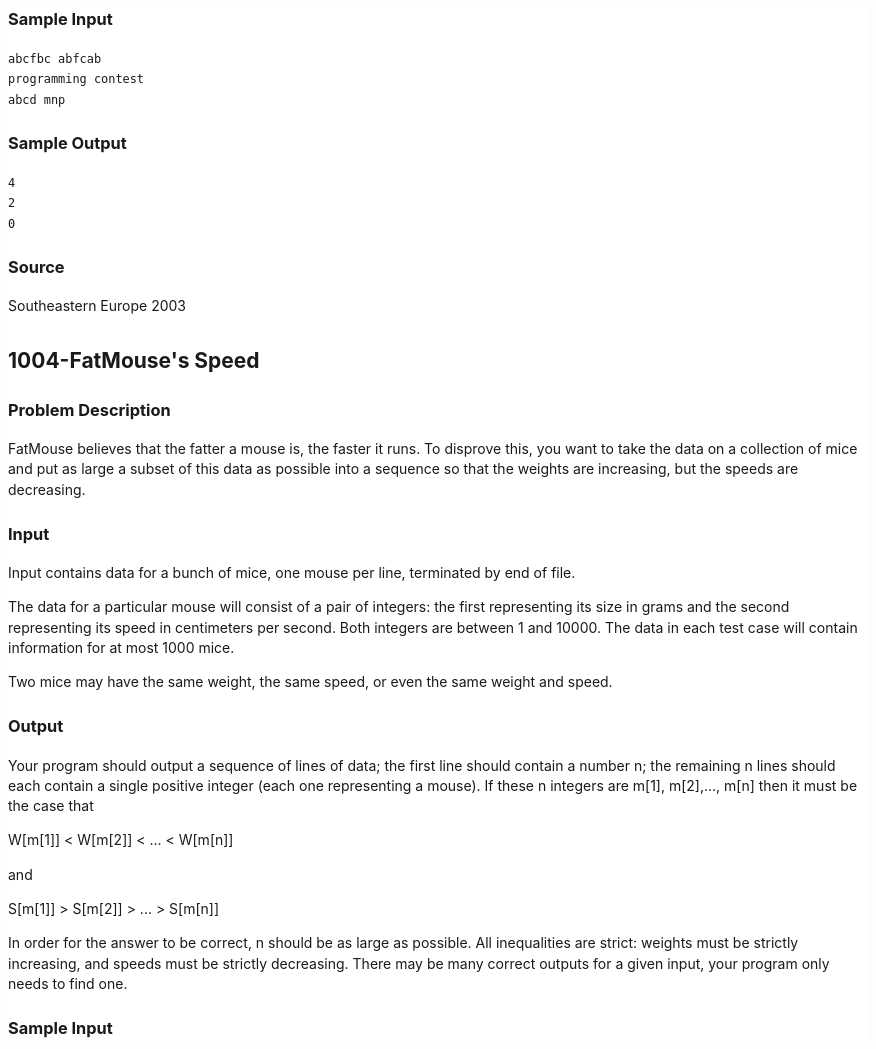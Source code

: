 ### Sample Input

```
abcfbc abfcab
programming contest 
abcd mnp
```

### Sample Output

```
4
2
0
```

### Source

Southeastern Europe 2003

## 1004-FatMouse's Speed

### Problem Description

FatMouse believes that the fatter a mouse is, the faster it runs. To disprove this, you want to take the data on a collection of mice and put as large a subset of this data as possible into a sequence so that the weights are increasing, but the speeds are decreasing.

### Input

Input contains data for a bunch of mice, one mouse per line, terminated by end of file.

The data for a particular mouse will consist of a pair of integers: the first representing its size in grams and the second representing its speed in centimeters per second. Both integers are between 1 and 10000. The data in each test case will contain information for at most 1000 mice.

Two mice may have the same weight, the same speed, or even the same weight and speed.

### Output

Your program should output a sequence of lines of data; the first line should contain a number n; the remaining n lines should each contain a single positive integer (each one representing a mouse). If these n integers are m[1], m[2],..., m[n] then it must be the case that

W[m[1]] < W[m[2]] < ... < W[m[n]]

and

S[m[1]] > S[m[2]] > ... > S[m[n]]

In order for the answer to be correct, n should be as large as possible.
All inequalities are strict: weights must be strictly increasing, and speeds must be strictly decreasing. There may be many correct outputs for a given input, your program only needs to find one.

### Sample Input
